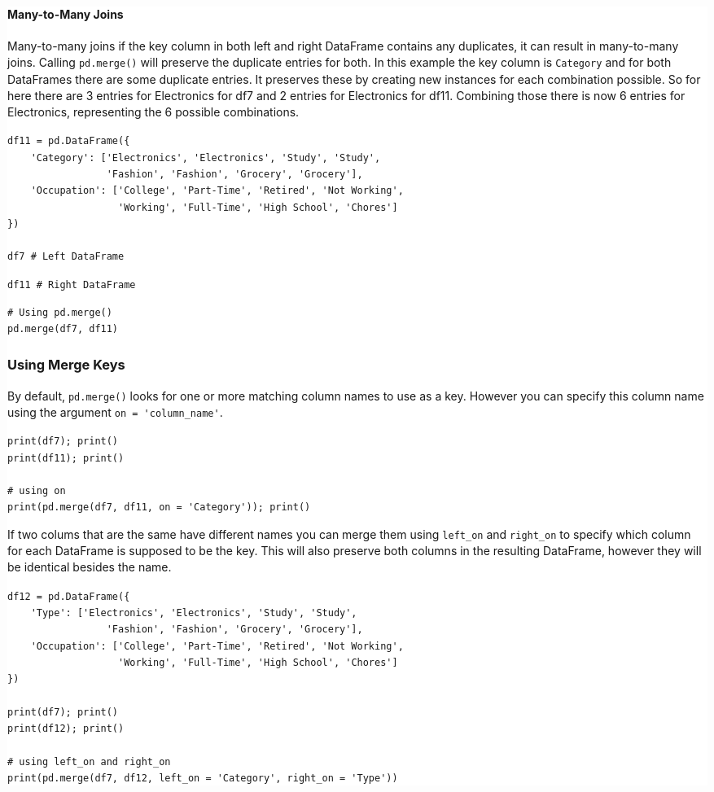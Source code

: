 #### Many-to-Many Joins

Many-to-many joins if the key column in both left and right DataFrame contains any duplicates, it can result in many-to-many joins. Calling `pd.merge()` will preserve the duplicate entries for both. In this example the key column is `Category` and for both DataFrames there are some duplicate entries. It preserves these by creating new instances for each combination possible. So for here there are 3 entries for Electronics for df7 and 2 entries for Electronics for df11. Combining those there is now 6 entries for Electronics, representing the 6 possible combinations.

```{code-cell} ipython3
df11 = pd.DataFrame({
    'Category': ['Electronics', 'Electronics', 'Study', 'Study',
                 'Fashion', 'Fashion', 'Grocery', 'Grocery'],
    'Occupation': ['College', 'Part-Time', 'Retired', 'Not Working',
                   'Working', 'Full-Time', 'High School', 'Chores']
})

df7 # Left DataFrame
```

```{code-cell} ipython3
df11 # Right DataFrame
```

```{code-cell} ipython3
# Using pd.merge()
pd.merge(df7, df11)
```

### Using Merge Keys

By default, `pd.merge()` looks for one or more matching column names to use as a key. However you can specify this column name using the argument `on = 'column_name'`.

```{code-cell} ipython3
print(df7); print()
print(df11); print()

# using on 
print(pd.merge(df7, df11, on = 'Category')); print()
```

If two colums that are the same have different names you can merge them using `left_on` and `right_on` to specify which column for each DataFrame is supposed to be the key. This will also preserve both columns in the resulting DataFrame, however they will be identical besides the name.

```{code-cell} ipython3
df12 = pd.DataFrame({
    'Type': ['Electronics', 'Electronics', 'Study', 'Study',
                 'Fashion', 'Fashion', 'Grocery', 'Grocery'],
    'Occupation': ['College', 'Part-Time', 'Retired', 'Not Working',
                   'Working', 'Full-Time', 'High School', 'Chores']
})

print(df7); print()
print(df12); print()

# using left_on and right_on
print(pd.merge(df7, df12, left_on = 'Category', right_on = 'Type'))
```
